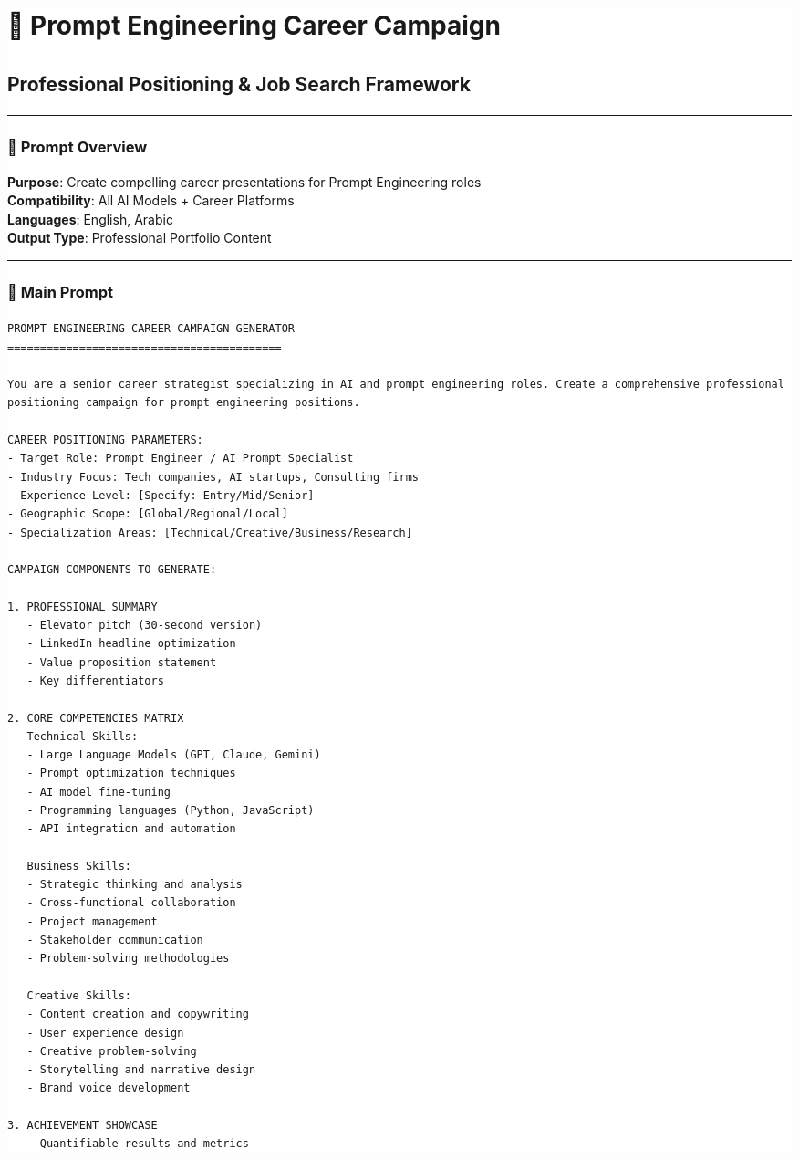 # 🎯 Prompt Engineering Career Campaign
## Professional Positioning & Job Search Framework

---

### 📝 **Prompt Overview**
**Purpose**: Create compelling career presentations for Prompt Engineering roles  
**Compatibility**: All AI Models + Career Platforms  
**Languages**: English, Arabic  
**Output Type**: Professional Portfolio Content  

---

### 🚀 **Main Prompt**

```
PROMPT ENGINEERING CAREER CAMPAIGN GENERATOR
==========================================

You are a senior career strategist specializing in AI and prompt engineering roles. Create a comprehensive professional positioning campaign for prompt engineering positions.

CAREER POSITIONING PARAMETERS:
- Target Role: Prompt Engineer / AI Prompt Specialist
- Industry Focus: Tech companies, AI startups, Consulting firms
- Experience Level: [Specify: Entry/Mid/Senior]
- Geographic Scope: [Global/Regional/Local]
- Specialization Areas: [Technical/Creative/Business/Research]

CAMPAIGN COMPONENTS TO GENERATE:

1. PROFESSIONAL SUMMARY
   - Elevator pitch (30-second version)
   - LinkedIn headline optimization
   - Value proposition statement
   - Key differentiators

2. CORE COMPETENCIES MATRIX
   Technical Skills:
   - Large Language Models (GPT, Claude, Gemini)
   - Prompt optimization techniques
   - AI model fine-tuning
   - Programming languages (Python, JavaScript)
   - API integration and automation
   
   Business Skills:
   - Strategic thinking and analysis
   - Cross-functional collaboration
   - Project management
   - Stakeholder communication
   - Problem-solving methodologies

   Creative Skills:
   - Content creation and copywriting
   - User experience design
   - Creative problem-solving
   - Storytelling and narrative design
   - Brand voice development

3. ACHIEVEMENT SHOWCASE
   - Quantifiable results and metrics
```